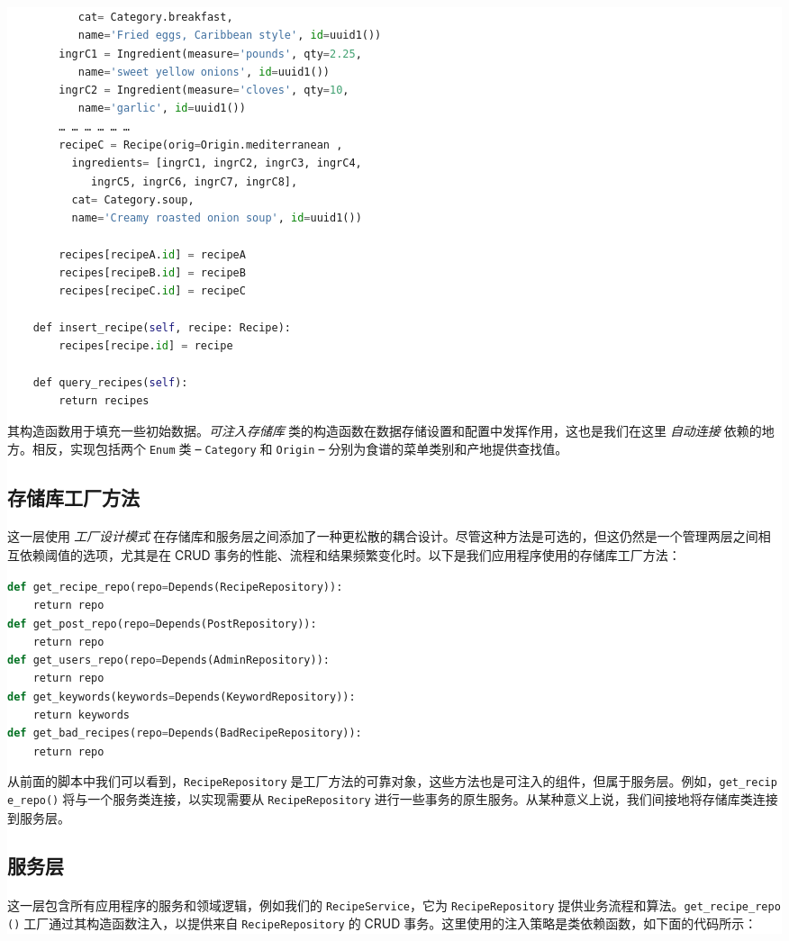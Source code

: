 ```py
           cat= Category.breakfast, 
           name='Fried eggs, Caribbean style', id=uuid1())
        ingrC1 = Ingredient(measure='pounds', qty=2.25, 
           name='sweet yellow onions', id=uuid1())
        ingrC2 = Ingredient(measure='cloves', qty=10, 
           name='garlic', id=uuid1())
        … … … … … …
        recipeC = Recipe(orig=Origin.mediterranean ,
          ingredients= [ingrC1, ingrC2, ingrC3, ingrC4, 
             ingrC5, ingrC6, ingrC7, ingrC8], 
          cat= Category.soup, 
          name='Creamy roasted onion soup', id=uuid1())

        recipes[recipeA.id] = recipeA
        recipes[recipeB.id] = recipeB
        recipes[recipeC.id] = recipeC

    def insert_recipe(self, recipe: Recipe):
        recipes[recipe.id] = recipe

    def query_recipes(self):
        return recipes
```

其构造函数用于填充一些初始数据。*可注入存储库* 类的构造函数在数据存储设置和配置中发挥作用，这也是我们在这里 *自动连接* 依赖的地方。相反，实现包括两个 `Enum` 类 – `Category` 和 `Origin` – 分别为食谱的菜单类别和产地提供查找值。

## 存储库工厂方法

这一层使用 *工厂设计模式* 在存储库和服务层之间添加了一种更松散的耦合设计。尽管这种方法是可选的，但这仍然是一个管理两层之间相互依赖阈值的选项，尤其是在 CRUD 事务的性能、流程和结果频繁变化时。以下是我们应用程序使用的存储库工厂方法：

```py
def get_recipe_repo(repo=Depends(RecipeRepository)):
    return repo
def get_post_repo(repo=Depends(PostRepository)): 
    return repo
def get_users_repo(repo=Depends(AdminRepository)): 
    return repo
def get_keywords(keywords=Depends(KeywordRepository)): 
    return keywords
def get_bad_recipes(repo=Depends(BadRecipeRepository)): 
    return repo
```

从前面的脚本中我们可以看到，`RecipeRepository` 是工厂方法的可靠对象，这些方法也是可注入的组件，但属于服务层。例如，`get_recipe_repo()` 将与一个服务类连接，以实现需要从 `RecipeRepository` 进行一些事务的原生服务。从某种意义上说，我们间接地将存储库类连接到服务层。

## 服务层

这一层包含所有应用程序的服务和领域逻辑，例如我们的 `RecipeService`，它为 `RecipeRepository` 提供业务流程和算法。`get_recipe_repo()` 工厂通过其构造函数注入，以提供来自 `RecipeRepository` 的 CRUD 事务。这里使用的注入策略是类依赖函数，如下面的代码所示：
